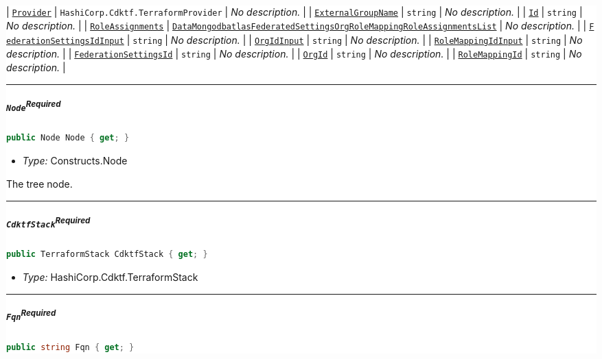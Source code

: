 | <code><a href="#@cdktf/provider-mongodbatlas.dataMongodbatlasFederatedSettingsOrgRoleMapping.DataMongodbatlasFederatedSettingsOrgRoleMapping.property.provider">Provider</a></code> | <code>HashiCorp.Cdktf.TerraformProvider</code> | *No description.* |
| <code><a href="#@cdktf/provider-mongodbatlas.dataMongodbatlasFederatedSettingsOrgRoleMapping.DataMongodbatlasFederatedSettingsOrgRoleMapping.property.externalGroupName">ExternalGroupName</a></code> | <code>string</code> | *No description.* |
| <code><a href="#@cdktf/provider-mongodbatlas.dataMongodbatlasFederatedSettingsOrgRoleMapping.DataMongodbatlasFederatedSettingsOrgRoleMapping.property.id">Id</a></code> | <code>string</code> | *No description.* |
| <code><a href="#@cdktf/provider-mongodbatlas.dataMongodbatlasFederatedSettingsOrgRoleMapping.DataMongodbatlasFederatedSettingsOrgRoleMapping.property.roleAssignments">RoleAssignments</a></code> | <code><a href="#@cdktf/provider-mongodbatlas.dataMongodbatlasFederatedSettingsOrgRoleMapping.DataMongodbatlasFederatedSettingsOrgRoleMappingRoleAssignmentsList">DataMongodbatlasFederatedSettingsOrgRoleMappingRoleAssignmentsList</a></code> | *No description.* |
| <code><a href="#@cdktf/provider-mongodbatlas.dataMongodbatlasFederatedSettingsOrgRoleMapping.DataMongodbatlasFederatedSettingsOrgRoleMapping.property.federationSettingsIdInput">FederationSettingsIdInput</a></code> | <code>string</code> | *No description.* |
| <code><a href="#@cdktf/provider-mongodbatlas.dataMongodbatlasFederatedSettingsOrgRoleMapping.DataMongodbatlasFederatedSettingsOrgRoleMapping.property.orgIdInput">OrgIdInput</a></code> | <code>string</code> | *No description.* |
| <code><a href="#@cdktf/provider-mongodbatlas.dataMongodbatlasFederatedSettingsOrgRoleMapping.DataMongodbatlasFederatedSettingsOrgRoleMapping.property.roleMappingIdInput">RoleMappingIdInput</a></code> | <code>string</code> | *No description.* |
| <code><a href="#@cdktf/provider-mongodbatlas.dataMongodbatlasFederatedSettingsOrgRoleMapping.DataMongodbatlasFederatedSettingsOrgRoleMapping.property.federationSettingsId">FederationSettingsId</a></code> | <code>string</code> | *No description.* |
| <code><a href="#@cdktf/provider-mongodbatlas.dataMongodbatlasFederatedSettingsOrgRoleMapping.DataMongodbatlasFederatedSettingsOrgRoleMapping.property.orgId">OrgId</a></code> | <code>string</code> | *No description.* |
| <code><a href="#@cdktf/provider-mongodbatlas.dataMongodbatlasFederatedSettingsOrgRoleMapping.DataMongodbatlasFederatedSettingsOrgRoleMapping.property.roleMappingId">RoleMappingId</a></code> | <code>string</code> | *No description.* |

---

##### `Node`<sup>Required</sup> <a name="Node" id="@cdktf/provider-mongodbatlas.dataMongodbatlasFederatedSettingsOrgRoleMapping.DataMongodbatlasFederatedSettingsOrgRoleMapping.property.node"></a>

```csharp
public Node Node { get; }
```

- *Type:* Constructs.Node

The tree node.

---

##### `CdktfStack`<sup>Required</sup> <a name="CdktfStack" id="@cdktf/provider-mongodbatlas.dataMongodbatlasFederatedSettingsOrgRoleMapping.DataMongodbatlasFederatedSettingsOrgRoleMapping.property.cdktfStack"></a>

```csharp
public TerraformStack CdktfStack { get; }
```

- *Type:* HashiCorp.Cdktf.TerraformStack

---

##### `Fqn`<sup>Required</sup> <a name="Fqn" id="@cdktf/provider-mongodbatlas.dataMongodbatlasFederatedSettingsOrgRoleMapping.DataMongodbatlasFederatedSettingsOrgRoleMapping.property.fqn"></a>

```csharp
public string Fqn { get; }
```
